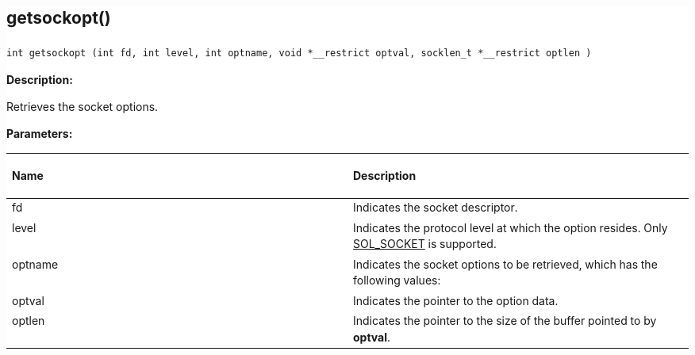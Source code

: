 ## getsockopt\(\)<a name="gacfcf672e255123afb75ed4d326257073"></a>

```
int getsockopt (int fd, int level, int optname, void *__restrict optval, socklen_t *__restrict optlen )
```

 **Description:**

Retrieves the socket options. 

**Parameters:**

<a name="table1225969578084823"></a>
<table><thead align="left"><tr id="row2073406695084823"><th class="cellrowborder" valign="top" width="50%" id="mcps1.1.3.1.1"><p id="p1678414043084823"><a name="p1678414043084823"></a><a name="p1678414043084823"></a>Name</p>
</th>
<th class="cellrowborder" valign="top" width="50%" id="mcps1.1.3.1.2"><p id="p637706286084823"><a name="p637706286084823"></a><a name="p637706286084823"></a>Description</p>
</th>
</tr>
</thead>
<tbody><tr id="row1661199333084823"><td class="cellrowborder" valign="top" width="50%" headers="mcps1.1.3.1.1 ">fd</td>
<td class="cellrowborder" valign="top" width="50%" headers="mcps1.1.3.1.2 ">Indicates the socket descriptor. </td>
</tr>
<tr id="row892338765084823"><td class="cellrowborder" valign="top" width="50%" headers="mcps1.1.3.1.1 ">level</td>
<td class="cellrowborder" valign="top" width="50%" headers="mcps1.1.3.1.2 ">Indicates the protocol level at which the option resides. Only <a href="net.md#ga92d045f6ee2f343d6b28830a9fec082e">SOL_SOCKET</a> is supported. </td>
</tr>
<tr id="row2098060545084823"><td class="cellrowborder" valign="top" width="50%" headers="mcps1.1.3.1.1 ">optname</td>
<td class="cellrowborder" valign="top" width="50%" headers="mcps1.1.3.1.2 ">Indicates the socket options to be retrieved, which has the following values: </td>
</tr>
<tr id="row1232255231084823"><td class="cellrowborder" valign="top" width="50%" headers="mcps1.1.3.1.1 ">optval</td>
<td class="cellrowborder" valign="top" width="50%" headers="mcps1.1.3.1.2 ">Indicates the pointer to the option data. </td>
</tr>
<tr id="row1378668498084823"><td class="cellrowborder" valign="top" width="50%" headers="mcps1.1.3.1.1 ">optlen</td>
<td class="cellrowborder" valign="top" width="50%" headers="mcps1.1.3.1.2 ">Indicates the pointer to the size of the buffer pointed to by <strong id="b1084915117084823"><a name="b1084915117084823"></a><a name="b1084915117084823"></a>optval</strong>. </td>
</tr>
</tbody>
</table>
